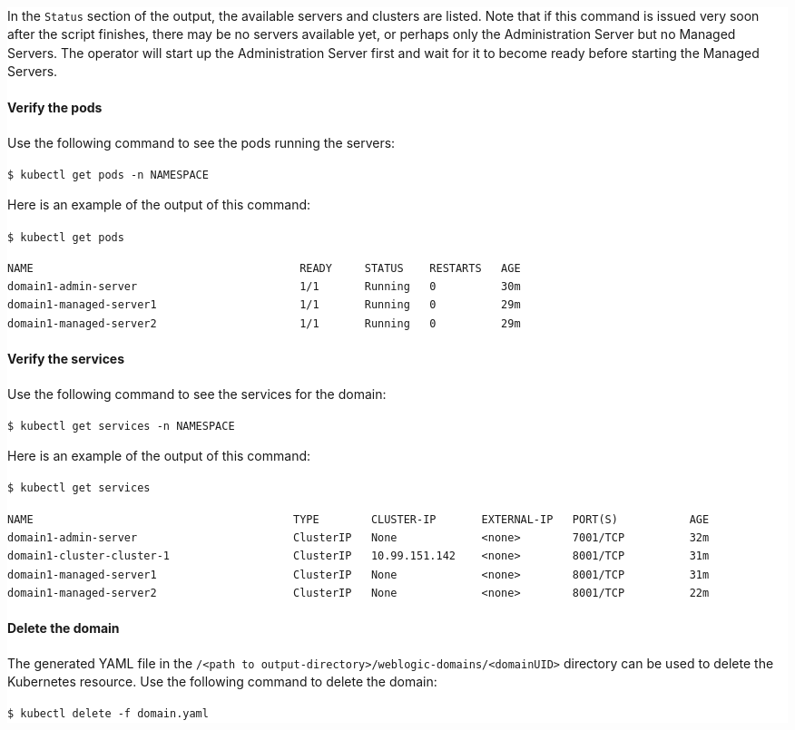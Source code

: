 
In the `Status` section of the output, the available servers and clusters are listed.  Note that if this command is issued very soon after the script finishes, there may be no servers available yet, or perhaps only the Administration Server but no Managed Servers.  The operator will start up the Administration Server first and wait for it to become ready before starting the Managed Servers.

#### Verify the pods

Use the following command to see the pods running the servers:

```shell
$ kubectl get pods -n NAMESPACE
```

Here is an example of the output of this command:

```shell
$ kubectl get pods
```
```
NAME                                         READY     STATUS    RESTARTS   AGE
domain1-admin-server                         1/1       Running   0          30m
domain1-managed-server1                      1/1       Running   0          29m
domain1-managed-server2                      1/1       Running   0          29m
```

#### Verify the services

Use the following command to see the services for the domain:

```shell
$ kubectl get services -n NAMESPACE
```

Here is an example of the output of this command:
```shell
$ kubectl get services
```
```
NAME                                        TYPE        CLUSTER-IP       EXTERNAL-IP   PORT(S)           AGE
domain1-admin-server                        ClusterIP   None             <none>        7001/TCP          32m
domain1-cluster-cluster-1                   ClusterIP   10.99.151.142    <none>        8001/TCP          31m
domain1-managed-server1                     ClusterIP   None             <none>        8001/TCP          31m
domain1-managed-server2                     ClusterIP   None             <none>        8001/TCP          22m
```

#### Delete the domain

The generated YAML file in the `/<path to output-directory>/weblogic-domains/<domainUID>` directory can be used to delete the Kubernetes resource. Use the following command to delete the domain:

```shell
$ kubectl delete -f domain.yaml
```
